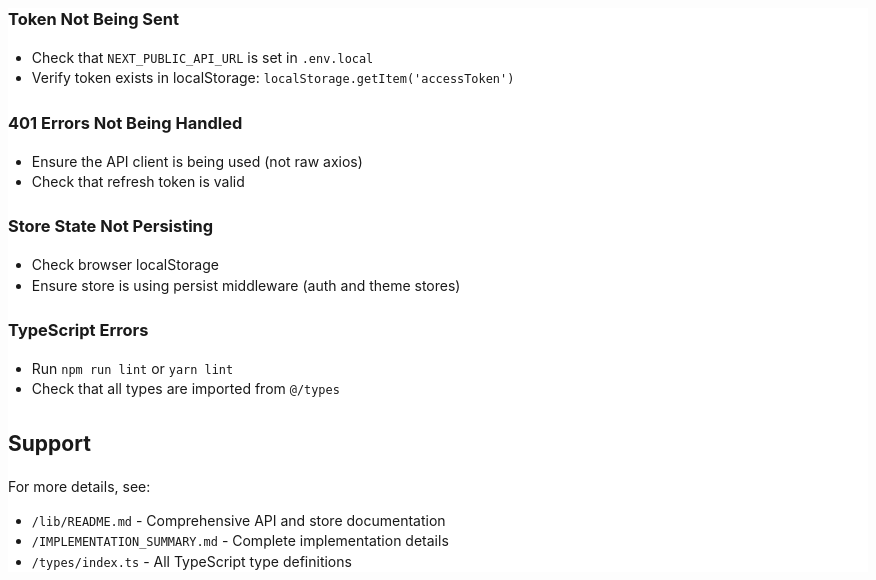 ### Token Not Being Sent

- Check that `NEXT_PUBLIC_API_URL` is set in `.env.local`
- Verify token exists in localStorage: `localStorage.getItem('accessToken')`

### 401 Errors Not Being Handled

- Ensure the API client is being used (not raw axios)
- Check that refresh token is valid

### Store State Not Persisting

- Check browser localStorage
- Ensure store is using persist middleware (auth and theme stores)

### TypeScript Errors

- Run `npm run lint` or `yarn lint`
- Check that all types are imported from `@/types`

## Support

For more details, see:
- `/lib/README.md` - Comprehensive API and store documentation
- `/IMPLEMENTATION_SUMMARY.md` - Complete implementation details
- `/types/index.ts` - All TypeScript type definitions
